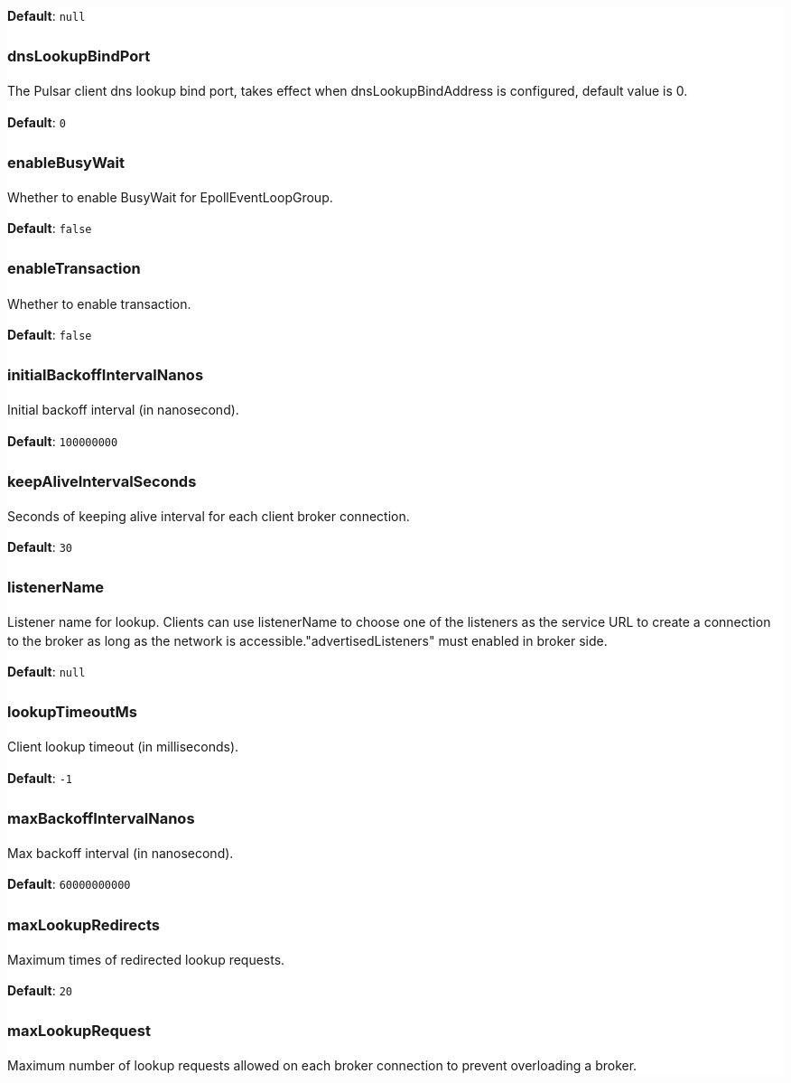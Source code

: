 **Default**: `null`

### dnsLookupBindPort
The Pulsar client dns lookup bind port, takes effect when dnsLookupBindAddress is configured, default value is 0.

**Default**: `0`

### enableBusyWait
Whether to enable BusyWait for EpollEventLoopGroup.

**Default**: `false`

### enableTransaction
Whether to enable transaction.

**Default**: `false`

### initialBackoffIntervalNanos
Initial backoff interval (in nanosecond).

**Default**: `100000000`

### keepAliveIntervalSeconds
Seconds of keeping alive interval for each client broker connection.

**Default**: `30`

### listenerName
Listener name for lookup. Clients can use listenerName to choose one of the listeners as the service URL to create a connection to the broker as long as the network is accessible."advertisedListeners" must enabled in broker side.

**Default**: `null`

### lookupTimeoutMs
Client lookup timeout (in milliseconds).

**Default**: `-1`

### maxBackoffIntervalNanos
Max backoff interval (in nanosecond).

**Default**: `60000000000`

### maxLookupRedirects
Maximum times of redirected lookup requests.

**Default**: `20`

### maxLookupRequest
Maximum number of lookup requests allowed on each broker connection to prevent overloading a broker.
